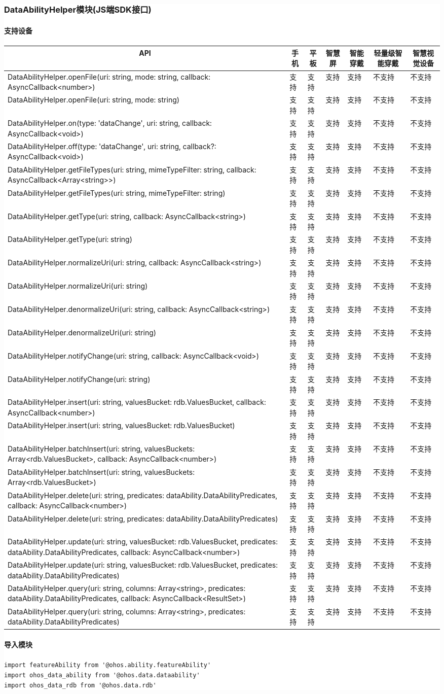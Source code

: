 ### DataAbilityHelper模块(JS端SDK接口)

#### 支持设备

| API                                                          | 手机 | 平板 | 智慧屏 | 智能穿戴 | 轻量级智能穿戴 | 智慧视觉设备 |
| ------------------------------------------------------------ | ---- | ---- | ------ | -------- | -------------- | ------------ |
| DataAbilityHelper.openFile(uri: string, mode: string, callback: AsyncCallback\<number>) | 支持 | 支持 | 支持   | 支持     | 不支持         | 不支持       |
| DataAbilityHelper.openFile(uri: string, mode: string)        | 支持 | 支持 | 支持   | 支持     | 不支持         | 不支持       |
| DataAbilityHelper.on(type: 'dataChange', uri: string, callback: AsyncCallback\<void>) | 支持 | 支持 | 支持   | 支持     | 不支持         | 不支持       |
| DataAbilityHelper.off(type: 'dataChange', uri: string, callback?: AsyncCallback\<void>) | 支持 | 支持 | 支持   | 支持     | 不支持         | 不支持       |
| DataAbilityHelper.getFileTypes(uri: string, mimeTypeFilter: string, callback: AsyncCallback<Array\<string>>) | 支持 | 支持 | 支持   | 支持     | 不支持         | 不支持       |
| DataAbilityHelper.getFileTypes(uri: string, mimeTypeFilter: string) | 支持 | 支持 | 支持   | 支持     | 不支持         | 不支持       |
| DataAbilityHelper.getType(uri: string, callback: AsyncCallback\<string>) | 支持 | 支持 | 支持   | 支持     | 不支持         | 不支持       |
| DataAbilityHelper.getType(uri: string)                       | 支持 | 支持 | 支持   | 支持     | 不支持         | 不支持       |
| DataAbilityHelper.normalizeUri(uri: string, callback: AsyncCallback\<string>) | 支持 | 支持 | 支持   | 支持     | 不支持         | 不支持       |
| DataAbilityHelper.normalizeUri(uri: string)                  | 支持 | 支持 | 支持   | 支持     | 不支持         | 不支持       |
| DataAbilityHelper.denormalizeUri(uri: string, callback: AsyncCallback\<string>) | 支持 | 支持 | 支持   | 支持     | 不支持         | 不支持       |
| DataAbilityHelper.denormalizeUri(uri: string)                | 支持 | 支持 | 支持   | 支持     | 不支持         | 不支持       |
| DataAbilityHelper.notifyChange(uri: string, callback: AsyncCallback\<void>) | 支持 | 支持 | 支持   | 支持     | 不支持         | 不支持       |
| DataAbilityHelper.notifyChange(uri: string)                  | 支持 | 支持 | 支持   | 支持     | 不支持         | 不支持       |
| DataAbilityHelper.insert(uri: string, valuesBucket: rdb.ValuesBucket, callback: AsyncCallback\<number>) | 支持 | 支持 | 支持   | 支持     | 不支持         | 不支持       |
| DataAbilityHelper.insert(uri: string, valuesBucket: rdb.ValuesBucket) | 支持 | 支持 | 支持   | 支持     | 不支持         | 不支持       |
| DataAbilityHelper.batchInsert(uri: string, valuesBuckets: Array<rdb.ValuesBucket>, callback: AsyncCallback\<number>) | 支持 | 支持 | 支持   | 支持     | 不支持         | 不支持       |
| DataAbilityHelper.batchInsert(uri: string, valuesBuckets: Array<rdb.ValuesBucket>) | 支持 | 支持 | 支持   | 支持     | 不支持         | 不支持       |
| DataAbilityHelper.delete(uri: string, predicates: dataAbility.DataAbilityPredicates, callback: AsyncCallback\<number>) | 支持 | 支持 | 支持   | 支持     | 不支持         | 不支持       |
| DataAbilityHelper.delete(uri: string, predicates: dataAbility.DataAbilityPredicates) | 支持 | 支持 | 支持   | 支持     | 不支持         | 不支持       |
| DataAbilityHelper.update(uri: string, valuesBucket: rdb.ValuesBucket, predicates: dataAbility.DataAbilityPredicates, callback: AsyncCallback\<number>) | 支持 | 支持 | 支持   | 支持     | 不支持         | 不支持       |
| DataAbilityHelper.update(uri: string, valuesBucket: rdb.ValuesBucket, predicates: dataAbility.DataAbilityPredicates) | 支持 | 支持 | 支持   | 支持     | 不支持         | 不支持       |
| DataAbilityHelper.query(uri: string, columns: Array\<string>, predicates: dataAbility.DataAbilityPredicates, callback: AsyncCallback\<ResultSet>) | 支持 | 支持 | 支持   | 支持     | 不支持         | 不支持       |
| DataAbilityHelper.query(uri: string, columns: Array\<string>, predicates: dataAbility.DataAbilityPredicates) | 支持 | 支持 | 支持   | 支持     | 不支持         | 不支持       |

#### 导入模块

```
import featureAbility from '@ohos.ability.featureAbility'
import ohos_data_ability from '@ohos.data.dataability'
import ohos_data_rdb from '@ohos.data.rdb'
```
